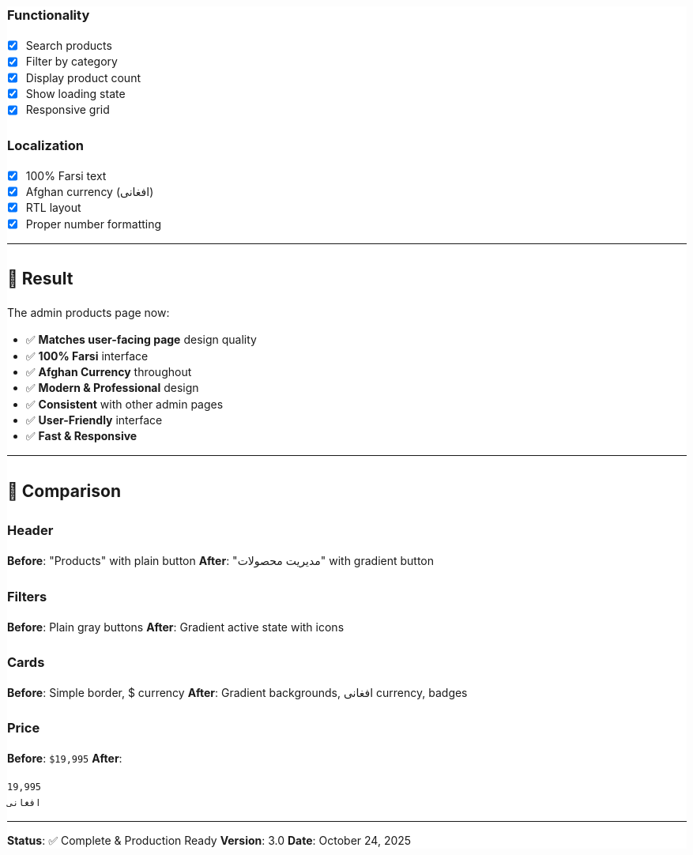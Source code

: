 ### Functionality
- [x] Search products
- [x] Filter by category
- [x] Display product count
- [x] Show loading state
- [x] Responsive grid

### Localization
- [x] 100% Farsi text
- [x] Afghan currency (افغانی)
- [x] RTL layout
- [x] Proper number formatting

---

## 🚀 Result

The admin products page now:
- ✅ **Matches user-facing page** design quality
- ✅ **100% Farsi** interface
- ✅ **Afghan Currency** throughout
- ✅ **Modern & Professional** design
- ✅ **Consistent** with other admin pages
- ✅ **User-Friendly** interface
- ✅ **Fast & Responsive**

---

## 📸 Comparison

### Header
**Before**: "Products" with plain button
**After**: "مدیریت محصولات" with gradient button

### Filters
**Before**: Plain gray buttons
**After**: Gradient active state with icons

### Cards
**Before**: Simple border, $ currency
**After**: Gradient backgrounds, افغانی currency, badges

### Price
**Before**: `$19,995`
**After**: 
```
19,995
افغانی
```

---

**Status**: ✅ Complete & Production Ready
**Version**: 3.0
**Date**: October 24, 2025
